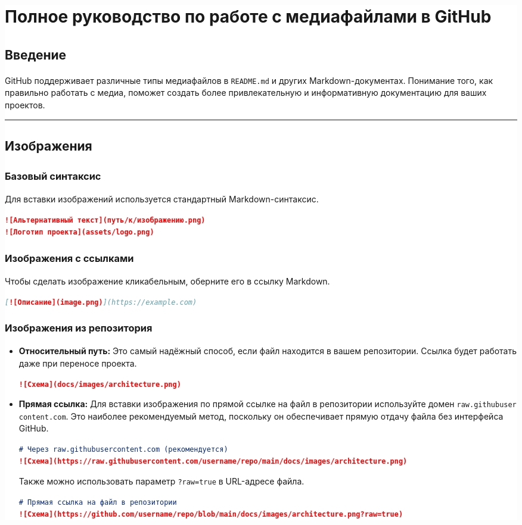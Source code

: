 # Полное руководство по работе с медиафайлами в GitHub

## Введение

GitHub поддерживает различные типы медиафайлов в `README.md` и других Markdown-документах. Понимание того, как правильно работать с медиа, поможет создать более привлекательную и информативную документацию для ваших проектов.

-----

## Изображения

### Базовый синтаксис

Для вставки изображений используется стандартный Markdown-синтаксис.

```markdown
![Альтернативный текст](путь/к/изображению.png)
![Логотип проекта](assets/logo.png)
```

### Изображения с ссылками

Чтобы сделать изображение кликабельным, оберните его в ссылку Markdown.

```markdown
[![Описание](image.png)](https://example.com)
```

### Изображения из репозитория

  * **Относительный путь:**
    Это самый надёжный способ, если файл находится в вашем репозитории. Ссылка будет работать даже при переносе проекта.
    ```markdown
    ![Схема](docs/images/architecture.png)
    ```
  * **Прямая ссылка:**
    Для вставки изображения по прямой ссылке на файл в репозитории используйте домен `raw.githubusercontent.com`. Это наиболее рекомендуемый метод, поскольку он обеспечивает прямую отдачу файла без интерфейса GitHub.
    ```markdown
    # Через raw.githubusercontent.com (рекомендуется)
    ![Схема](https://raw.githubusercontent.com/username/repo/main/docs/images/architecture.png)
    ```
    Также можно использовать параметр `?raw=true` в URL-адресе файла.
    ```markdown
    # Прямая ссылка на файл в репозитории
    ![Схема](https://github.com/username/repo/blob/main/docs/images/architecture.png?raw=true)
    ```

